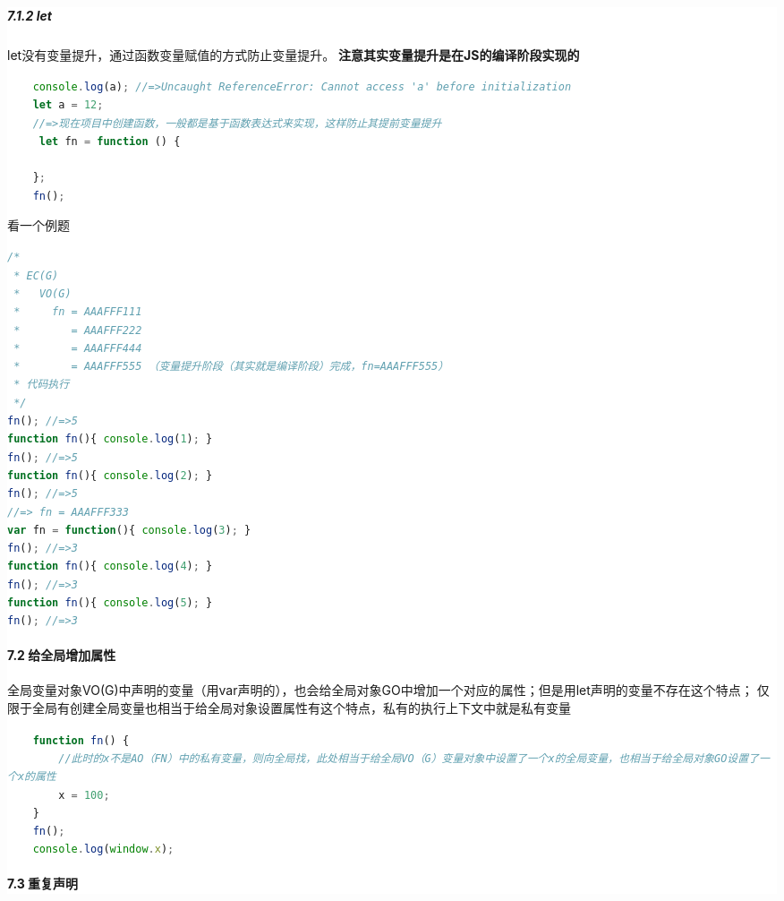##### 7.1.2 let
let没有变量提升，通过函数变量赋值的方式防止变量提升。
**注意其实变量提升是在JS的编译阶段实现的**


```js
	console.log(a); //=>Uncaught ReferenceError: Cannot access 'a' before initialization
	let a = 12; 
	//=>现在项目中创建函数，一般都是基于函数表达式来实现，这样防止其提前变量提升
	 let fn = function () {

	};
	fn(); 
```
看一个例题

```js
/*
 * EC(G)
 *   VO(G)
 *     fn = AAAFFF111
 *        = AAAFFF222
 *        = AAAFFF444
 *        = AAAFFF555 （变量提升阶段（其实就是编译阶段）完成，fn=AAAFFF555）
 * 代码执行
 */
fn(); //=>5
function fn(){ console.log(1); }
fn(); //=>5
function fn(){ console.log(2); }
fn(); //=>5
//=> fn = AAAFFF333
var fn = function(){ console.log(3); }
fn(); //=>3
function fn(){ console.log(4); }
fn(); //=>3
function fn(){ console.log(5); }
fn(); //=>3 
```

#### 7.2 给全局增加属性
全局变量对象VO(G)中声明的变量（用var声明的），也会给全局对象GO中增加一个对应的属性；但是用let声明的变量不存在这个特点；
仅限于全局有创建全局变量也相当于给全局对象设置属性有这个特点，私有的执行上下文中就是私有变量

```js
	function fn() {
		//此时的x不是AO（FN）中的私有变量，则向全局找，此处相当于给全局VO（G）变量对象中设置了一个x的全局变量，也相当于给全局对象GO设置了一个x的属性
		x = 100;
	}
	fn();
	console.log(window.x); 
```

#### 7.3 重复声明
